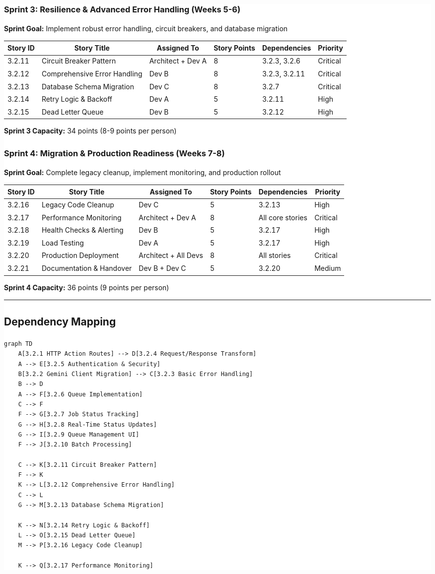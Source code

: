 ### Sprint 3: Resilience & Advanced Error Handling (Weeks 5-6)

**Sprint Goal:** Implement robust error handling, circuit breakers, and database migration

| Story ID | Story Title                  | Assigned To       | Story Points | Dependencies  | Priority |
| -------- | ---------------------------- | ----------------- | ------------ | ------------- | -------- |
| 3.2.11   | Circuit Breaker Pattern      | Architect + Dev A | 8            | 3.2.3, 3.2.6  | Critical |
| 3.2.12   | Comprehensive Error Handling | Dev B             | 8            | 3.2.3, 3.2.11 | Critical |
| 3.2.13   | Database Schema Migration    | Dev C             | 8            | 3.2.7         | Critical |
| 3.2.14   | Retry Logic & Backoff        | Dev A             | 5            | 3.2.11        | High     |
| 3.2.15   | Dead Letter Queue            | Dev B             | 5            | 3.2.12        | High     |

**Sprint 3 Capacity:** 34 points (8-9 points per person)

### Sprint 4: Migration & Production Readiness (Weeks 7-8)

**Sprint Goal:** Complete legacy cleanup, implement monitoring, and production rollout

| Story ID | Story Title              | Assigned To          | Story Points | Dependencies     | Priority |
| -------- | ------------------------ | -------------------- | ------------ | ---------------- | -------- |
| 3.2.16   | Legacy Code Cleanup      | Dev C                | 5            | 3.2.13           | High     |
| 3.2.17   | Performance Monitoring   | Architect + Dev A    | 8            | All core stories | Critical |
| 3.2.18   | Health Checks & Alerting | Dev B                | 5            | 3.2.17           | High     |
| 3.2.19   | Load Testing             | Dev A                | 5            | 3.2.17           | High     |
| 3.2.20   | Production Deployment    | Architect + All Devs | 8            | All stories      | Critical |
| 3.2.21   | Documentation & Handover | Dev B + Dev C        | 5            | 3.2.20           | Medium   |

**Sprint 4 Capacity:** 36 points (9 points per person)

---

## Dependency Mapping

```mermaid
graph TD
    A[3.2.1 HTTP Action Routes] --> D[3.2.4 Request/Response Transform]
    A --> E[3.2.5 Authentication & Security]
    B[3.2.2 Gemini Client Migration] --> C[3.2.3 Basic Error Handling]
    B --> D
    A --> F[3.2.6 Queue Implementation]
    C --> F
    F --> G[3.2.7 Job Status Tracking]
    G --> H[3.2.8 Real-Time Status Updates]
    G --> I[3.2.9 Queue Management UI]
    F --> J[3.2.10 Batch Processing]

    C --> K[3.2.11 Circuit Breaker Pattern]
    F --> K
    K --> L[3.2.12 Comprehensive Error Handling]
    C --> L
    G --> M[3.2.13 Database Schema Migration]

    K --> N[3.2.14 Retry Logic & Backoff]
    L --> O[3.2.15 Dead Letter Queue]
    M --> P[3.2.16 Legacy Code Cleanup]

    K --> Q[3.2.17 Performance Monitoring]
```